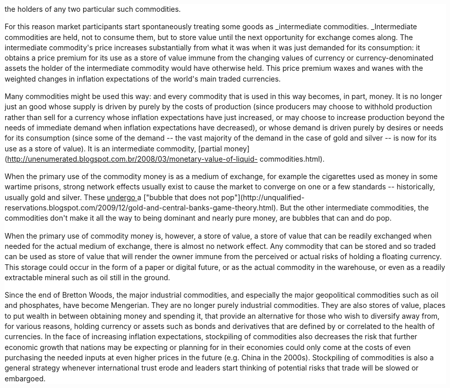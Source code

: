 the holders of any two particular such commodities.  
  
For this reason market participants start spontaneously treating some goods as
_intermediate commodities.   _Intermediate commodities are held, not to
consume them, but to store value until the next opportunity for exchange comes
along.  The intermediate commodity's price increases substantially from what
it was when it was just demanded for its consumption: it obtains a price
premium for its use as a store of value immune from the changing values of
currency or currency-denominated assets the holder of the intermediate
commodity would have otherwise held.  This price premium waxes and wanes with
the weighted changes in inflation expectations of the world's main traded
currencies.  
  
Many commodities might be used this way: and every commodity that is used in
this way becomes, in part, money.  It is no longer just an good whose supply
is driven by purely by the costs of production (since producers may choose to
withhold production rather than sell for a currency whose inflation
expectations have just increased, or may choose to increase production beyond
the needs of immediate demand when inflation expectations have decreased), or
whose demand is driven purely by desires or needs for its consumption (since
some of the demand -- the vast majority of the demand in the case of gold and
silver -- is now for its use as a store of value). It is an intermediate
commodity, [partial
money](http://unenumerated.blogspot.com.br/2008/03/monetary-value-of-liquid-
commodities.html).  
  
When the primary use of the commodity money is as a medium of exchange, for
example the cigarettes used as money in some wartime prisons, strong network
effects usually exist to cause the market to converge on one or a few
standards -- historically, usually gold and silver.  These [undergo
](http://blogs.ft.com/maverecon/2009/11/gold-a-six-thousand-year-old-bubble/)a
["bubble that does not pop"](http://unqualified-
reservations.blogspot.com/2009/12/gold-and-central-banks-game-theory.html).
But the other intermediate commodities, the commodities don't make it all the
way to being dominant and nearly pure money, are bubbles that can and do pop.  
  
When the primary use of commodity money is, however, a store of value, a store
of value that can be readily exchanged when needed for the actual medium of
exchange, there is almost no network effect.  Any commodity that can be stored
and so traded can be used as store of value that will render the owner immune
from the perceived or actual risks of holding a floating currency. This
storage could occur in the form of a paper or digital future, or as the actual
commodity in the warehouse, or even as a readily extractable mineral such as
oil still in the ground.  
  
Since the end of Bretton Woods, the major industrial commodities, and
especially the major geopolitical commodities such as oil and phosphates, have
become Mengerian.  They are no longer purely industrial commodities.  They are
also stores of value, places to put wealth in between obtaining money and
spending it, that provide an alternative for those who wish to diversify away
from, for various reasons, holding currency or assets such as bonds and
derivatives that are defined by or correlated to the health of currencies.  In
the face of increasing inflation expectations, stockpiling of commodities also
decreases the risk that further economic growth that nations may be expecting
or planning for in their economies could only come at the costs of even
purchasing the needed inputs at even higher prices in the future (e.g. China
in the 2000s). Stockpiling of commodities is also a general strategy whenever
international trust erode and leaders start thinking of potential risks that
trade will be slowed or embargoed.  
  